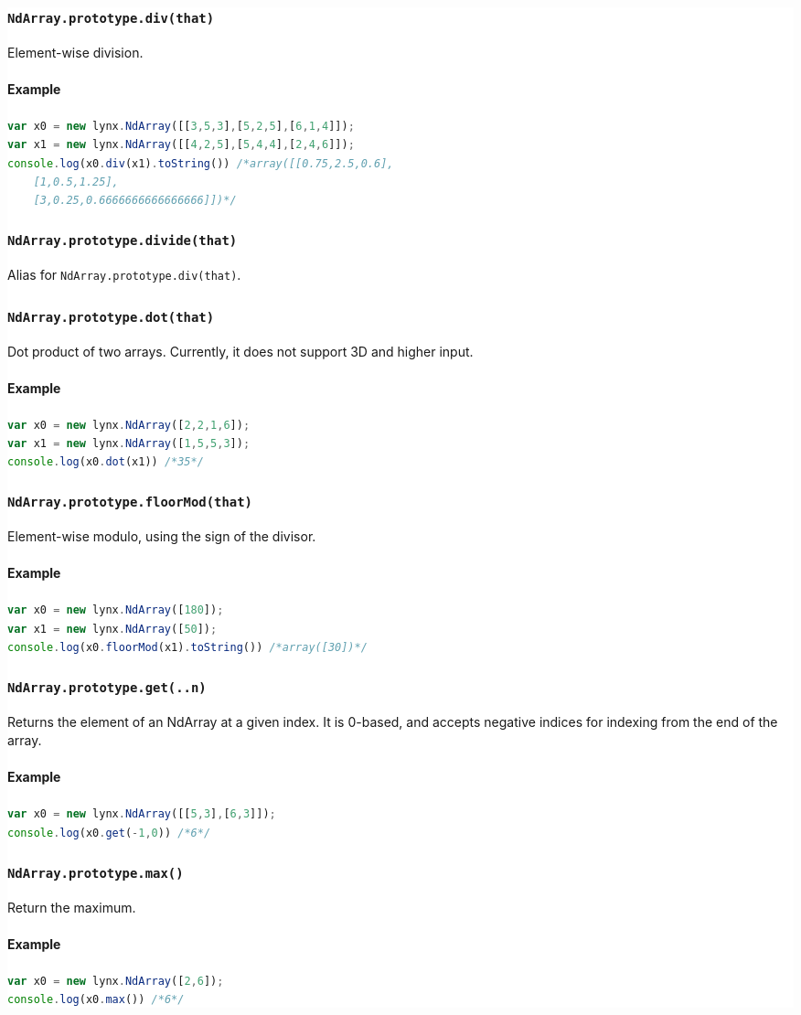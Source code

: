 ### `NdArray.prototype.div(that)`

Element-wise division.

#### Example
```js
var x0 = new lynx.NdArray([[3,5,3],[5,2,5],[6,1,4]]);
var x1 = new lynx.NdArray([[4,2,5],[5,4,4],[2,4,6]]);
console.log(x0.div(x1).toString()) /*array([[0.75,2.5,0.6],
    [1,0.5,1.25],
    [3,0.25,0.6666666666666666]])*/
```

### `NdArray.prototype.divide(that)`
Alias for `NdArray.prototype.div(that)`.

### `NdArray.prototype.dot(that)`
Dot product of two arrays. Currently, it does not support 3D and higher input.
#### Example
```js
var x0 = new lynx.NdArray([2,2,1,6]);
var x1 = new lynx.NdArray([1,5,5,3]);
console.log(x0.dot(x1)) /*35*/
```

### `NdArray.prototype.floorMod(that)`
Element-wise modulo, using the sign of the divisor.

#### Example
```js
var x0 = new lynx.NdArray([180]);
var x1 = new lynx.NdArray([50]);
console.log(x0.floorMod(x1).toString()) /*array([30])*/
```

### `NdArray.prototype.get(..n)`
Returns the element of an NdArray at a given index. It is 0-based, and accepts negative indices for indexing from the end of the array.

#### Example
```js
var x0 = new lynx.NdArray([[5,3],[6,3]]);
console.log(x0.get(-1,0)) /*6*/
```




### `NdArray.prototype.max()`
Return the maximum.

#### Example
```js
var x0 = new lynx.NdArray([2,6]);
console.log(x0.max()) /*6*/
```
